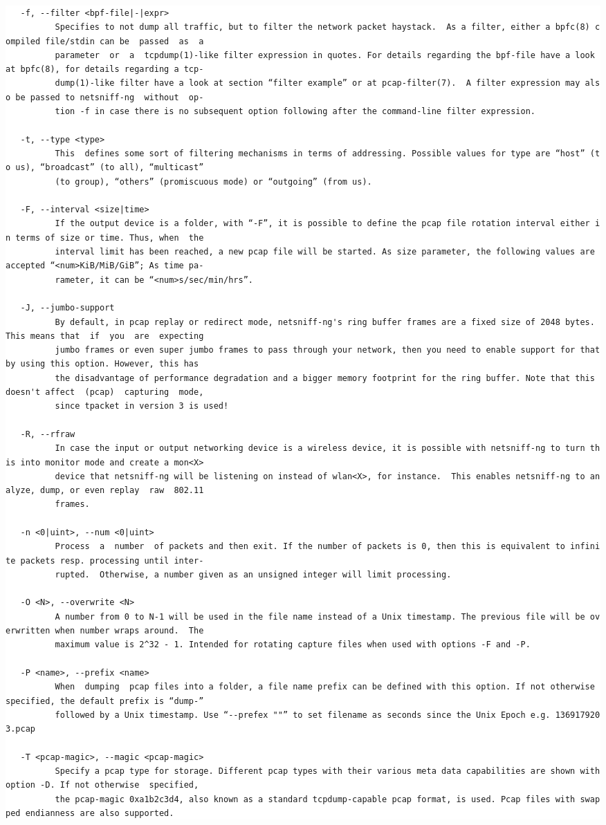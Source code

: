        -f, --filter <bpf-file|-|expr>
              Specifies to not dump all traffic, but to filter the network packet haystack.  As a filter, either a bpfc(8) compiled file/stdin can be  passed  as  a
              parameter  or  a  tcpdump(1)-like filter expression in quotes. For details regarding the bpf-file have a look at bpfc(8), for details regarding a tcp‐
              dump(1)-like filter have a look at section “filter example” or at pcap-filter(7).  A filter expression may also be passed to netsniff-ng  without  op‐
              tion -f in case there is no subsequent option following after the command-line filter expression.

       -t, --type <type>
              This  defines some sort of filtering mechanisms in terms of addressing. Possible values for type are “host” (to us), “broadcast” (to all), “multicast”
              (to group), “others” (promiscuous mode) or “outgoing” (from us).

       -F, --interval <size|time>
              If the output device is a folder, with “-F”, it is possible to define the pcap file rotation interval either in terms of size or time. Thus, when  the
              interval limit has been reached, a new pcap file will be started. As size parameter, the following values are accepted “<num>KiB/MiB/GiB”; As time pa‐
              rameter, it can be “<num>s/sec/min/hrs”.

       -J, --jumbo-support
              By default, in pcap replay or redirect mode, netsniff-ng's ring buffer frames are a fixed size of 2048 bytes. This means that  if  you  are  expecting
              jumbo frames or even super jumbo frames to pass through your network, then you need to enable support for that by using this option. However, this has
              the disadvantage of performance degradation and a bigger memory footprint for the ring buffer. Note that this doesn't affect  (pcap)  capturing  mode,
              since tpacket in version 3 is used!

       -R, --rfraw
              In case the input or output networking device is a wireless device, it is possible with netsniff-ng to turn this into monitor mode and create a mon<X>
              device that netsniff-ng will be listening on instead of wlan<X>, for instance.  This enables netsniff-ng to analyze, dump, or even replay  raw  802.11
              frames.

       -n <0|uint>, --num <0|uint>
              Process  a  number  of packets and then exit. If the number of packets is 0, then this is equivalent to infinite packets resp. processing until inter‐
              rupted.  Otherwise, a number given as an unsigned integer will limit processing.

       -O <N>, --overwrite <N>
              A number from 0 to N-1 will be used in the file name instead of a Unix timestamp. The previous file will be overwritten when number wraps around.  The
              maximum value is 2^32 - 1. Intended for rotating capture files when used with options -F and -P.

       -P <name>, --prefix <name>
              When  dumping  pcap files into a folder, a file name prefix can be defined with this option. If not otherwise specified, the default prefix is “dump-”
              followed by a Unix timestamp. Use “--prefex ""” to set filename as seconds since the Unix Epoch e.g. 1369179203.pcap

       -T <pcap-magic>, --magic <pcap-magic>
              Specify a pcap type for storage. Different pcap types with their various meta data capabilities are shown with option -D. If not otherwise  specified,
              the pcap-magic 0xa1b2c3d4, also known as a standard tcpdump-capable pcap format, is used. Pcap files with swapped endianness are also supported.

